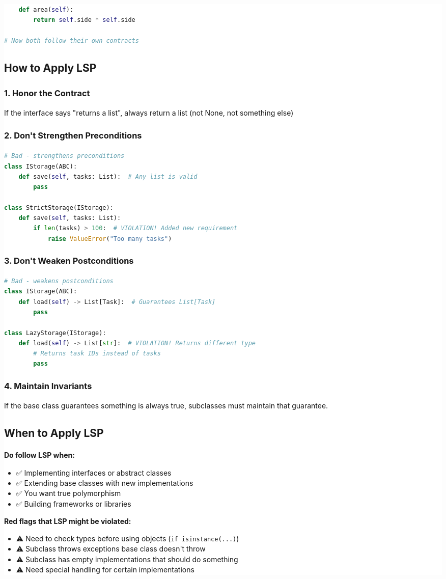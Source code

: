 ```python
    def area(self):
        return self.side * self.side

# Now both follow their own contracts
```

## How to Apply LSP

### 1. Honor the Contract
If the interface says "returns a list", always return a list (not None, not something else)

### 2. Don't Strengthen Preconditions
```python
# Bad - strengthens preconditions
class IStorage(ABC):
    def save(self, tasks: List):  # Any list is valid
        pass

class StrictStorage(IStorage):
    def save(self, tasks: List):
        if len(tasks) > 100:  # VIOLATION! Added new requirement
            raise ValueError("Too many tasks")
```

### 3. Don't Weaken Postconditions
```python
# Bad - weakens postconditions
class IStorage(ABC):
    def load(self) -> List[Task]:  # Guarantees List[Task]
        pass

class LazyStorage(IStorage):
    def load(self) -> List[str]:  # VIOLATION! Returns different type
        # Returns task IDs instead of tasks
        pass
```

### 4. Maintain Invariants
If the base class guarantees something is always true, subclasses must maintain that guarantee.

## When to Apply LSP

**Do follow LSP when:**
- ✅ Implementing interfaces or abstract classes
- ✅ Extending base classes with new implementations
- ✅ You want true polymorphism
- ✅ Building frameworks or libraries

**Red flags that LSP might be violated:**
- ⚠️ Need to check types before using objects (`if isinstance(...)`)
- ⚠️ Subclass throws exceptions base class doesn't throw
- ⚠️ Subclass has empty implementations that should do something
- ⚠️ Need special handling for certain implementations
